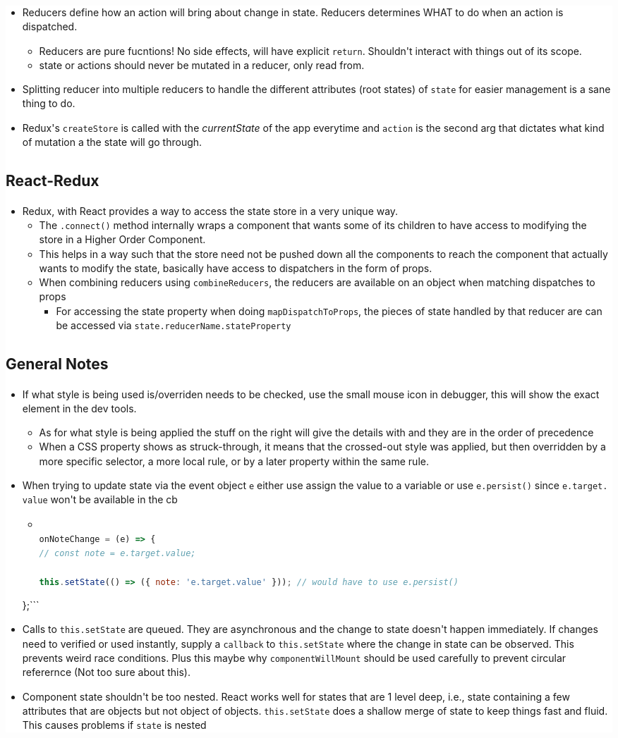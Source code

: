 - Reducers define how an action will bring about change in state. Reducers determines WHAT to do when an action is dispatched.
  - Reducers are pure fucntions! No side effects, will have explicit `return`. Shouldn't interact with things out of its scope.
  - state or actions should never be mutated in a reducer, only read from.
- Splitting reducer into multiple reducers to handle the different attributes (root states) of `state` for easier management is a sane thing to do.

- Redux's `createStore` is called with the *currentState* of the app everytime and `action` is the second arg that dictates what kind of mutation a the state will go through.

## React-Redux

- Redux, with React provides a way to access the state store in a very unique way.
  - The `.connect()` method internally wraps a component that wants some of its children to have access to modifying the store in a Higher Order Component.
  - This helps in a way such that the store need not be pushed down all the components to reach the component that actually wants to modify the state, basically have access to dispatchers in the form of props.
  - When combining reducers using `combineReducers`, the reducers are available on an object when matching dispatches to props
    - For accessing the state property when doing `mapDispatchToProps`, the pieces of state handled by that reducer are can be accessed via `state.reducerName.stateProperty`

## General Notes

- If what style is being used is/overriden needs to be checked, use the small mouse icon in debugger, this will show the exact element in the dev tools.
  - As for what style is being applied the stuff on the right will give the details with and they are in the order of precedence
  - When a CSS property shows as struck-through, it means that the crossed-out style was applied, but then overridden by a more specific selector, a more local rule, or by a later property within the same rule.

- When trying to update state via the event object `e` either use assign the value to a variable or use `e.persist()` since `e.target.value` won't be available in the cb

  - ```javascript

    onNoteChange = (e) => {
    // const note = e.target.value;

    this.setState(() => ({ note: 'e.target.value' })); // would have to use e.persist()
  };```

- Calls to `this.setState` are queued. They are asynchronous and the change to state doesn't happen immediately. If changes need to verified or used instantly, supply a `callback` to `this.setState` where the change in state can be observed. This prevents weird race conditions. Plus this maybe why `componentWillMount` should be used carefully to prevent circular referernce (Not too sure about this).

- Component state shouldn't be too nested. React works well for states that are 1 level deep, i.e., state containing a few attributes that are objects but not object of objects. `this.setState` does a shallow merge of state to keep things fast and fluid. This causes problems if `state` is nested
